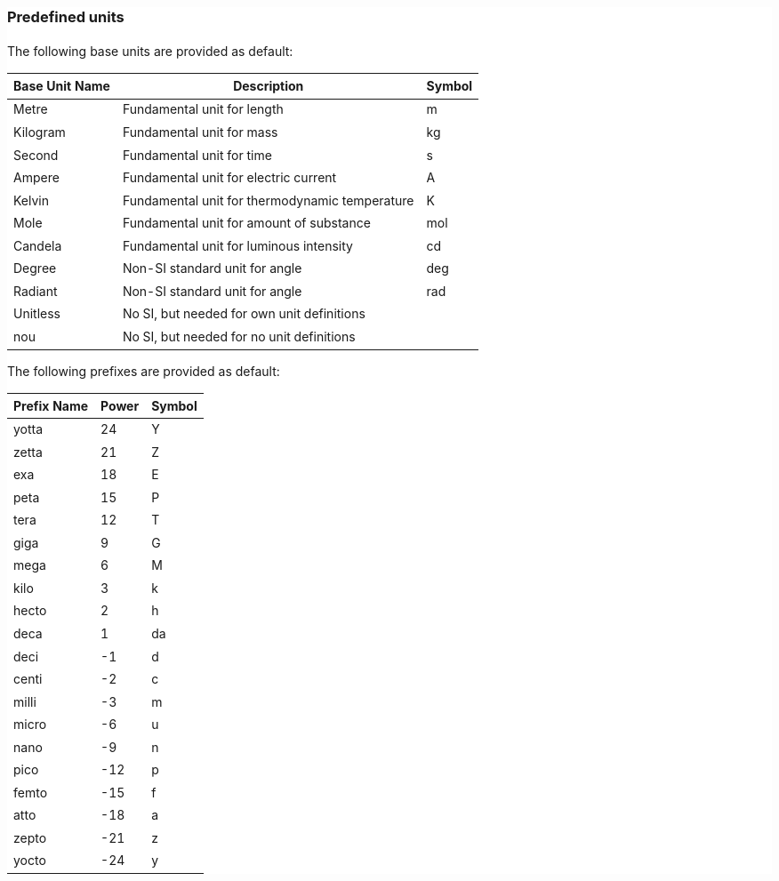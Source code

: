 
### Predefined units

The following base units are provided as default:

| Base Unit Name | Description | Symbol |
| -------------- | ----------- | ------ |
|Metre|Fundamental unit for length|m|
|Kilogram|Fundamental unit for mass|kg|
|Second|Fundamental unit for time|s|
|Ampere|Fundamental unit for electric current|A|
|Kelvin|Fundamental unit for thermodynamic temperature|K|
|Mole|Fundamental unit for amount of substance|mol|
|Candela|Fundamental unit for luminous intensity|cd|
|Degree|Non-SI standard unit for angle|deg|
|Radiant|Non-SI standard unit for angle|rad|
|Unitless|No SI, but needed for own unit definitions| |
|nou|No SI, but needed for no unit definitions| |

The following prefixes are provided as default:

| Prefix Name | Power | Symbol |
| ----------- | ----- | ------ |
|yotta|24|Y|
|zetta|21|Z|
|exa|18|E|
|peta|15|P|
|tera|12|T|
|giga|9|G|
|mega|6|M|
|kilo|3|k|
|hecto|2|h|
|deca|1|da|
|deci|-1|d|
|centi|-2|c|
|milli|-3|m|
|micro|-6|u|
|nano|-9|n|
|pico|-12|p|
|femto|-15|f|
|atto|-18|a|
|zepto|-21|z|
|yocto|-24|y|
